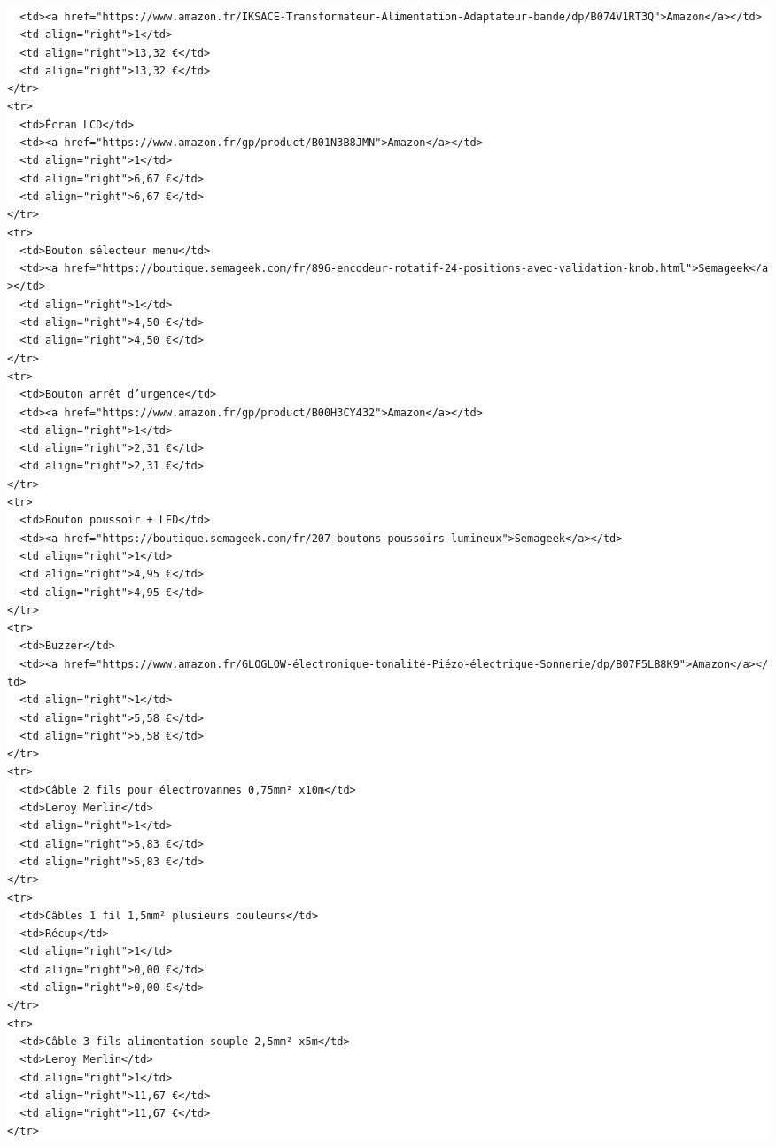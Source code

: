       <td><a href="https://www.amazon.fr/IKSACE-Transformateur-Alimentation-Adaptateur-bande/dp/B074V1RT3Q">Amazon</a></td>
      <td align="right">1</td>
      <td align="right">13,32 €</td>
      <td align="right">13,32 €</td>
    </tr>
    <tr>
      <td>Écran LCD</td>
      <td><a href="https://www.amazon.fr/gp/product/B01N3B8JMN">Amazon</a></td>
      <td align="right">1</td>
      <td align="right">6,67 €</td>
      <td align="right">6,67 €</td>
    </tr>
    <tr>
      <td>Bouton sélecteur menu</td>
      <td><a href="https://boutique.semageek.com/fr/896-encodeur-rotatif-24-positions-avec-validation-knob.html">Semageek</a></td>
      <td align="right">1</td>
      <td align="right">4,50 €</td>
      <td align="right">4,50 €</td>
    </tr>
    <tr>
      <td>Bouton arrêt d’urgence</td>
      <td><a href="https://www.amazon.fr/gp/product/B00H3CY432">Amazon</a></td>
      <td align="right">1</td>
      <td align="right">2,31 €</td>
      <td align="right">2,31 €</td>
    </tr>
    <tr>
      <td>Bouton poussoir + LED</td>
      <td><a href="https://boutique.semageek.com/fr/207-boutons-poussoirs-lumineux">Semageek</a></td>
      <td align="right">1</td>
      <td align="right">4,95 €</td>
      <td align="right">4,95 €</td>
    </tr>
    <tr>
      <td>Buzzer</td>
      <td><a href="https://www.amazon.fr/GLOGLOW-électronique-tonalité-Piézo-électrique-Sonnerie/dp/B07F5LB8K9">Amazon</a></td>
      <td align="right">1</td>
      <td align="right">5,58 €</td>
      <td align="right">5,58 €</td>
    </tr>
    <tr>
      <td>Câble 2 fils pour électrovannes 0,75mm² x10m</td>
      <td>Leroy Merlin</td>
      <td align="right">1</td>
      <td align="right">5,83 €</td>
      <td align="right">5,83 €</td>
    </tr>
    <tr>
      <td>Câbles 1 fil 1,5mm² plusieurs couleurs</td>
      <td>Récup</td>
      <td align="right">1</td>
      <td align="right">0,00 €</td>
      <td align="right">0,00 €</td>
    </tr>
    <tr>
      <td>Câble 3 fils alimentation souple 2,5mm² x5m</td>
      <td>Leroy Merlin</td>
      <td align="right">1</td>
      <td align="right">11,67 €</td>
      <td align="right">11,67 €</td>
    </tr>